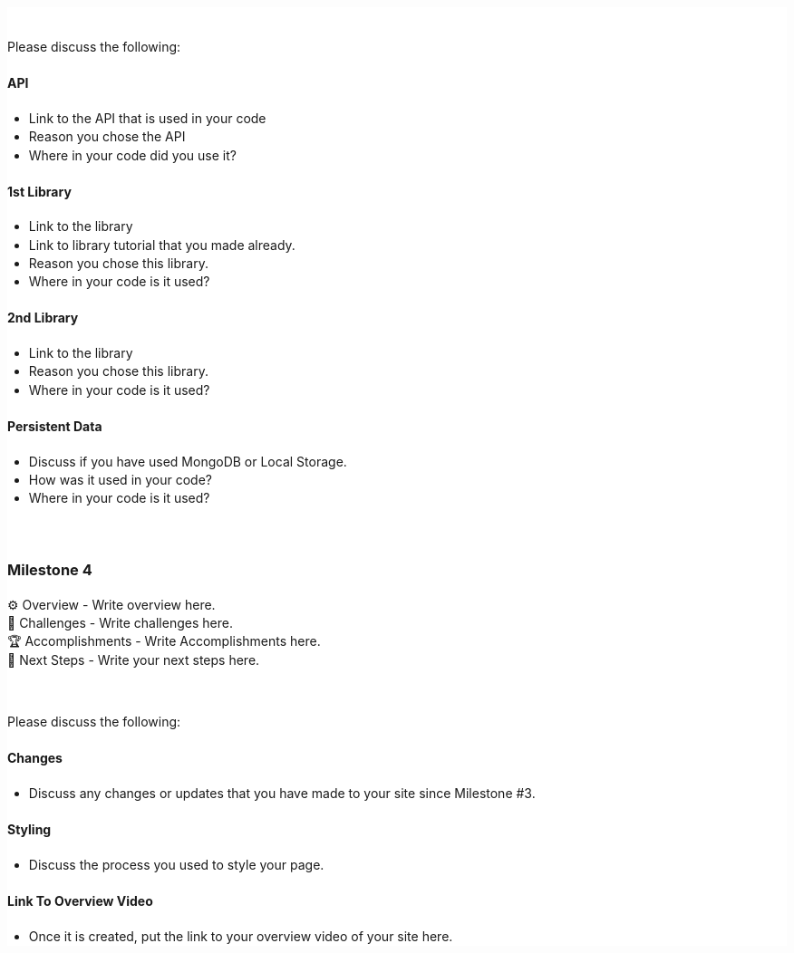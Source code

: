 <br>

Please discuss the following:

#### API

- Link to the API that is used in your code
- Reason you chose the API
- Where in your code did you use it?

#### 1st Library

- Link to the library
- Link to library tutorial that you made already.
- Reason you chose this library.
- Where in your code is it used?

#### 2nd Library

- Link to the library
- Reason you chose this library.
- Where in your code is it used?

#### Persistent Data

- Discuss if you have used MongoDB or Local Storage.
- How was it used in your code?
- Where in your code is it used?

<br>

### Milestone 4

⚙️ Overview - Write overview here.
<br>
🌵 Challenges - Write challenges here.
<br>
🏆 Accomplishments - Write Accomplishments here.
<br>
🔮 Next Steps - Write your next steps here.

<br>

Please discuss the following:

#### Changes

- Discuss any changes or updates that you have made to your site since Milestone #3.

#### Styling

- Discuss the process you used to style your page.

#### Link To Overview Video

- Once it is created, put the link to your overview video of your site here.
